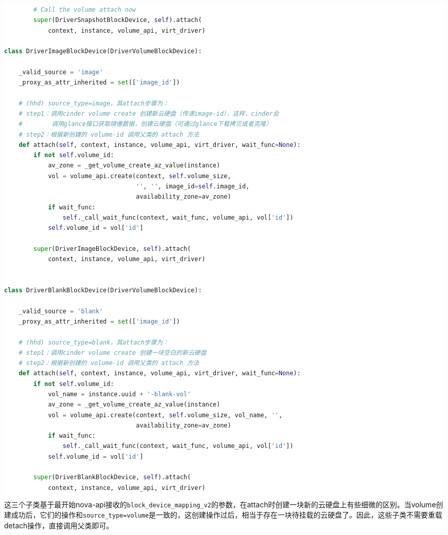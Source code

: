```python
        # Call the volume attach now
        super(DriverSnapshotBlockDevice, self).attach(
            context, instance, volume_api, virt_driver)

class DriverImageBlockDevice(DriverVolumeBlockDevice):

    _valid_source = 'image'
    _proxy_as_attr_inherited = set(['image_id'])

    # (hhd) source_type=image，其attach步骤为：
    # step1：调用cinder volume create 创建新云硬盘（传递image-id），这样，cinder会
    #        调用glance接口获取镜像数据，创建云硬盘（可通过glance下载拷贝或者克隆）
    # step2：根据新创建的 volume-id 调用父类的 attach 方法
    def attach(self, context, instance, volume_api, virt_driver, wait_func=None):
        if not self.volume_id:
            av_zone = _get_volume_create_az_value(instance)
            vol = volume_api.create(context, self.volume_size,
                                    '', '', image_id=self.image_id,
                                    availability_zone=av_zone)
            if wait_func:
                self._call_wait_func(context, wait_func, volume_api, vol['id'])
            self.volume_id = vol['id']

        super(DriverImageBlockDevice, self).attach(
            context, instance, volume_api, virt_driver)


class DriverBlankBlockDevice(DriverVolumeBlockDevice):

    _valid_source = 'blank'
    _proxy_as_attr_inherited = set(['image_id'])

    # (hhd) source_type=blank，其attach步骤为：
    # step1：调用cinder volume create 创建一块空白的新云硬盘
    # step2：根据新创建的 volume-id 调用父类的 attach 方法
    def attach(self, context, instance, volume_api, virt_driver, wait_func=None):
        if not self.volume_id:
            vol_name = instance.uuid + '-blank-vol'
            av_zone = _get_volume_create_az_value(instance)
            vol = volume_api.create(context, self.volume_size, vol_name, '',
                                    availability_zone=av_zone)
            if wait_func:
                self._call_wait_func(context, wait_func, volume_api, vol['id'])
            self.volume_id = vol['id']

        super(DriverBlankBlockDevice, self).attach(
            context, instance, volume_api, virt_driver)
```

这三个子类基于最开始nova-api接收的`block_device_mapping_v2`的参数，在attach时创建一块新的云硬盘上有些细微的区别。当volume创建成功后，它们的操作和`source_type=volume`是一致的，这创建操作过后，相当于存在一块待挂载的云硬盘了。因此，这些子类不需要重载detach操作，直接调用父类即可。
